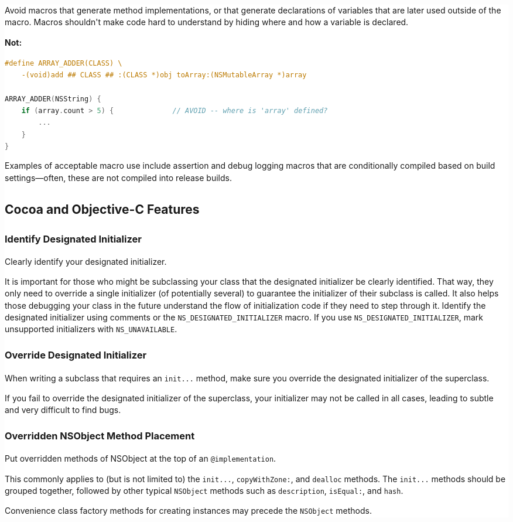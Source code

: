 Avoid macros that generate method implementations, or that generate declarations
of variables that are later used outside of the macro. Macros shouldn't make
code hard to understand by hiding where and how a variable is declared.

**Not:**

```objectivec
#define ARRAY_ADDER(CLASS) \
    -(void)add ## CLASS ## :(CLASS *)obj toArray:(NSMutableArray *)array

ARRAY_ADDER(NSString) {
    if (array.count > 5) {              // AVOID -- where is 'array' defined?
        ...
    }
}
```

Examples of acceptable macro use include assertion and debug logging macros
that are conditionally compiled based on build settings—often, these are
not compiled into release builds.

## Cocoa and Objective-C Features 

### Identify Designated Initializer 

Clearly identify your designated initializer.

It is important for those who might be subclassing your class that the
designated initializer be clearly identified. That way, they only need to
override a single initializer (of potentially several) to guarantee the
initializer of their subclass is called. It also helps those debugging your
class in the future understand the flow of initialization code if they need to
step through it. Identify the designated initializer using comments or the
`NS_DESIGNATED_INITIALIZER` macro. If you use `NS_DESIGNATED_INITIALIZER`, mark
unsupported initializers with `NS_UNAVAILABLE`.

### Override Designated Initializer 

When writing a subclass that requires an `init...` method, make sure you
override the designated initializer of the superclass.

If you fail to override the designated initializer of the superclass, your
initializer may not be called in all cases, leading to subtle and very difficult
to find bugs.

### Overridden NSObject Method Placement 

Put overridden methods of NSObject at the top of an `@implementation`.

This commonly applies to (but is not limited to) the `init...`, `copyWithZone:`,
and `dealloc` methods. The `init...` methods should be grouped together,
followed by other typical `NSObject` methods such as `description`, `isEqual:`,
and `hash`.

Convenience class factory methods for creating instances may precede the
`NSObject` methods.
